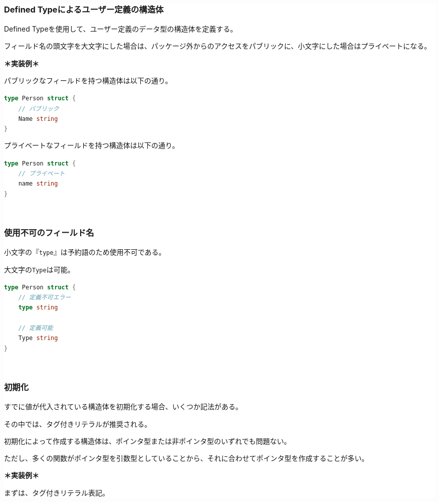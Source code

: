 ### Defined Typeによるユーザー定義の構造体

Defined Typeを使用して、ユーザー定義のデータ型の構造体を定義する。

フィールド名の頭文字を大文字にした場合は、パッケージ外からのアクセスをパブリックに、小文字にした場合はプライベートになる。

**＊実装例＊**

パブリックなフィールドを持つ構造体は以下の通り。

```go
type Person struct {
	// パブリック
	Name string
}
```

プライベートなフィールドを持つ構造体は以下の通り。

```go
type Person struct {
	// プライベート
	name string
}
```

<br>

### 使用不可のフィールド名

小文字の『`type`』は予約語のため使用不可である。

大文字の`Type`は可能。

```go
type Person struct {
	// 定義不可エラー
	type string

	// 定義可能
	Type string
}
```

<br>

### 初期化

すでに値が代入されている構造体を初期化する場合、いくつか記法がある。

その中では、タグ付きリテラルが推奨される。

初期化によって作成する構造体は、ポインタ型または非ポインタ型のいずれでも問題ない。

ただし、多くの関数がポインタ型を引数型としていることから、それに合わせてポインタ型を作成することが多い。

**＊実装例＊**

まずは、タグ付きリテラル表記。
